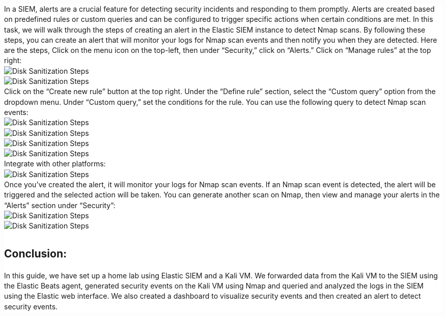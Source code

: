 In a SIEM, alerts are a crucial feature for detecting security incidents and responding to them promptly. Alerts are created based on predefined rules or custom queries and can be configured to trigger specific actions when certain conditions are met. In this task, we will walk through the steps of creating an alert in the Elastic SIEM instance to detect Nmap scans. By following these steps, you can create an alert that will monitor your logs for Nmap scan events and then notify you when they are detected.
Here are the steps, Click on the menu icon on the top-left, then under “Security,” click on “Alerts.”
Click on “Manage rules” at the top right:  <br/>
<img src="https://i.imgur.com/FsU4AhK.png" height="80%" width="80%" alt="Disk Sanitization Steps"/>
<br />
<img src="https://i.imgur.com/WpXUreg.png" height="80%" width="80%" alt="Disk Sanitization Steps"/>
<br />
Click on the “Create new rule” button at the top right.
Under the “Define rule” section, select the “Custom query” option from the dropdown menu.
Under “Custom query,” set the conditions for the rule. You can use the following query to detect Nmap scan events:  <br/>
<img src="https://i.imgur.com/uDGKitW.png" height="80%" width="80%" alt="Disk Sanitization Steps"/>
<br />
<img src="https://i.imgur.com/yKhbSap.png" height="80%" width="80%" alt="Disk Sanitization Steps"/>
<br />
<img src="https://i.imgur.com/cQOMDxj.png" height="80%" width="80%" alt="Disk Sanitization Steps"/>
<br />
<img src="https://i.imgur.com/cBZhoRC.png" height="80%" width="80%" alt="Disk Sanitization Steps"/>
<br />
Integrate with other platforms:  <br/>
<img src="https://i.imgur.com/XbfaPyJ.png" height="80%" width="80%" alt="Disk Sanitization Steps"/>
<br />
Once you’ve created the alert, it will monitor your logs for Nmap scan events. If an Nmap scan event is detected, the alert will be triggered and the selected action will be taken. You can generate another scan on Nmap, then view and manage your alerts in the “Alerts” section under “Security”:  <br/>
<img src="https://i.imgur.com/1P0kCsl.png" height="80%" width="80%" alt="Disk Sanitization Steps"/>
<br />
<img src="https://i.imgur.com/ChtMUIA.png" height="80%" width="80%" alt="Disk Sanitization Steps"/>
<br />

<h2>Conclusion:</h2>
In this guide, we have set up a home lab using Elastic SIEM and a Kali VM. We forwarded data from the Kali VM to the SIEM using the Elastic Beats agent, generated security events on the Kali VM using Nmap and queried and analyzed the logs in the SIEM using the Elastic web interface. We also created a dashboard to visualize security events and then created an alert to detect security events.
</p>

<!--
 ```diff
- text in red
+ text in green
! text in orange
# text in gray
@@ text in purple (and bold)@@
```
--!>
